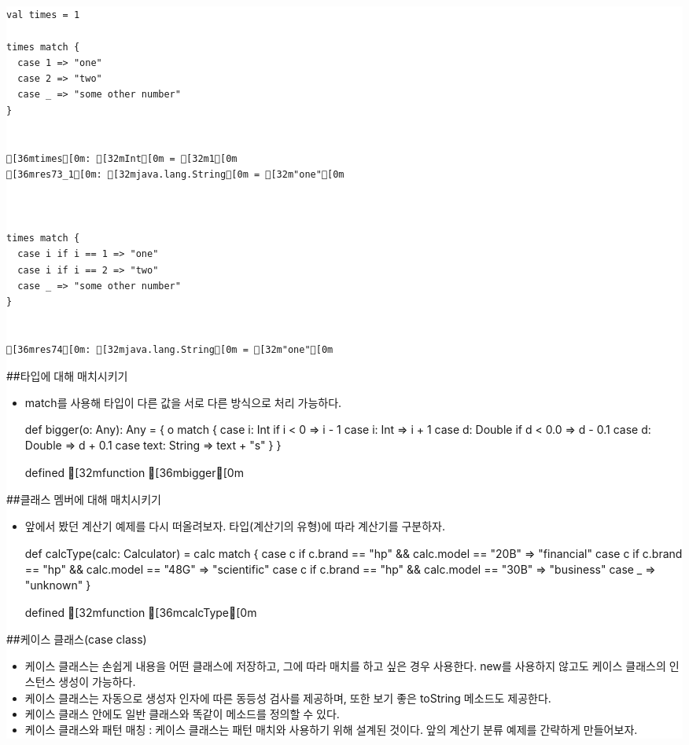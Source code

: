 

    val times = 1
    
    times match {
      case 1 => "one"
      case 2 => "two"
      case _ => "some other number"
    }


    [36mtimes[0m: [32mInt[0m = [32m1[0m
    [36mres73_1[0m: [32mjava.lang.String[0m = [32m"one"[0m



    times match {
      case i if i == 1 => "one"
      case i if i == 2 => "two"
      case _ => "some other number"
    }


    [36mres74[0m: [32mjava.lang.String[0m = [32m"one"[0m


##타입에 대해 매치시키기
- match를 사용해 타입이 다른 값을 서로 다른 방식으로 처리 가능하다.


    def bigger(o: Any): Any = {
      o match {
        case i: Int if i < 0 => i - 1
        case i: Int => i + 1
        case d: Double if d < 0.0 => d - 0.1
        case d: Double => d + 0.1
        case text: String => text + "s"
      }
    }


    defined [32mfunction [36mbigger[0m


##클래스 멤버에 대해 매치시키기
- 앞에서 봤던 계산기 예제를 다시 떠올려보자. 타입(계산기의 유형)에 따라 계산기를 구분하자.


    def calcType(calc: Calculator) = calc match {
      case c if c.brand == "hp" && calc.model == "20B" => "financial"
      case c if c.brand == "hp" && calc.model == "48G" => "scientific"
      case c if c.brand == "hp" && calc.model == "30B" => "business"
      case _ => "unknown"
    }


    defined [32mfunction [36mcalcType[0m


##케이스 클래스(case class)
- 케이스 클래스는 손쉽게 내용을 어떤 클래스에 저장하고, 그에 따라 매치를 하고 싶은 경우 사용한다. new를 사용하지 않고도 케이스 클래스의 인스턴스 생성이 가능하다.
- 케이스 클래스는 자동으로 생성자 인자에 따른 동등성 검사를 제공하며, 또한 보기 좋은 toString 메소드도 제공한다.
- 케이스 클래스 안에도 일반 클래스와 똑같이 메소드를 정의할 수 있다.
- 케이스 클래스와 패턴 매칭 : 케이스 클래스는 패턴 매치와 사용하기 위해 설계된 것이다. 앞의 계산기 분류 예제를 간략하게 만들어보자.
